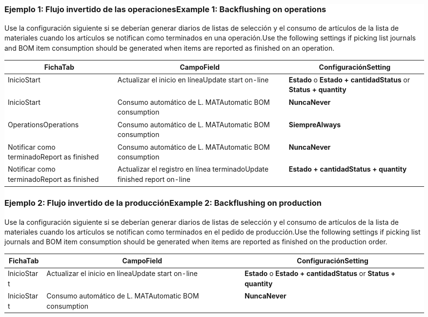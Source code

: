 ### <a name="example-1-backflushing-on-operations"></a><span data-ttu-id="ed81d-165">Ejemplo 1: Flujo invertido de las operaciones</span><span class="sxs-lookup"><span data-stu-id="ed81d-165">Example 1: Backflushing on operations</span></span>

<span data-ttu-id="ed81d-166">Use la configuración siguiente si se deberían generar diarios de listas de selección y el consumo de artículos de la lista de materiales cuando los artículos se notifican como terminados en una operación.</span><span class="sxs-lookup"><span data-stu-id="ed81d-166">Use the following settings if picking list journals and BOM item consumption should be generated when items are reported as finished on an operation.</span></span>

| <span data-ttu-id="ed81d-167">Ficha</span><span class="sxs-lookup"><span data-stu-id="ed81d-167">Tab</span></span>                | <span data-ttu-id="ed81d-168">Campo</span><span class="sxs-lookup"><span data-stu-id="ed81d-168">Field</span></span>                          | <span data-ttu-id="ed81d-169">Configuración</span><span class="sxs-lookup"><span data-stu-id="ed81d-169">Setting</span></span>                             |
|--------------------|--------------------------------|-------------------------------------|
| <span data-ttu-id="ed81d-170">Inicio</span><span class="sxs-lookup"><span data-stu-id="ed81d-170">Start</span></span>              | <span data-ttu-id="ed81d-171">Actualizar el inicio en línea</span><span class="sxs-lookup"><span data-stu-id="ed81d-171">Update start on-line</span></span>           | <span data-ttu-id="ed81d-172">**Estado** o **Estado + cantidad**</span><span class="sxs-lookup"><span data-stu-id="ed81d-172">**Status** or **Status + quantity**</span></span> |
| <span data-ttu-id="ed81d-173">Inicio</span><span class="sxs-lookup"><span data-stu-id="ed81d-173">Start</span></span>              | <span data-ttu-id="ed81d-174">Consumo automático de L. MAT</span><span class="sxs-lookup"><span data-stu-id="ed81d-174">Automatic BOM consumption</span></span>      | <span data-ttu-id="ed81d-175">**Nunca**</span><span class="sxs-lookup"><span data-stu-id="ed81d-175">**Never**</span></span>                           |
| <span data-ttu-id="ed81d-176">Operations</span><span class="sxs-lookup"><span data-stu-id="ed81d-176">Operations</span></span>         | <span data-ttu-id="ed81d-177">Consumo automático de L. MAT</span><span class="sxs-lookup"><span data-stu-id="ed81d-177">Automatic BOM consumption</span></span>      | <span data-ttu-id="ed81d-178">**Siempre**</span><span class="sxs-lookup"><span data-stu-id="ed81d-178">**Always**</span></span>                          |
| <span data-ttu-id="ed81d-179">Notificar como terminado</span><span class="sxs-lookup"><span data-stu-id="ed81d-179">Report as finished</span></span> | <span data-ttu-id="ed81d-180">Consumo automático de L. MAT</span><span class="sxs-lookup"><span data-stu-id="ed81d-180">Automatic BOM consumption</span></span>      | <span data-ttu-id="ed81d-181">**Nunca**</span><span class="sxs-lookup"><span data-stu-id="ed81d-181">**Never**</span></span>                           |
| <span data-ttu-id="ed81d-182">Notificar como terminado</span><span class="sxs-lookup"><span data-stu-id="ed81d-182">Report as finished</span></span> | <span data-ttu-id="ed81d-183">Actualizar el registro en línea terminado</span><span class="sxs-lookup"><span data-stu-id="ed81d-183">Update finished report on-line</span></span> | <span data-ttu-id="ed81d-184">**Estado + cantidad**</span><span class="sxs-lookup"><span data-stu-id="ed81d-184">**Status + quantity**</span></span>               |

### <a name="example-2-backflushing-on-production"></a><span data-ttu-id="ed81d-185">Ejemplo 2: Flujo invertido de la producción</span><span class="sxs-lookup"><span data-stu-id="ed81d-185">Example 2: Backflushing on production</span></span>

<span data-ttu-id="ed81d-186">Use la configuración siguiente si se deberían generar diarios de listas de selección y el consumo de artículos de la lista de materiales cuando los artículos se notifican como terminados en el pedido de producción.</span><span class="sxs-lookup"><span data-stu-id="ed81d-186">Use the following settings if picking list journals and BOM item consumption should be generated when items are reported as finished on the production order.</span></span>

| <span data-ttu-id="ed81d-187">Ficha</span><span class="sxs-lookup"><span data-stu-id="ed81d-187">Tab</span></span>                | <span data-ttu-id="ed81d-188">Campo</span><span class="sxs-lookup"><span data-stu-id="ed81d-188">Field</span></span>                          | <span data-ttu-id="ed81d-189">Configuración</span><span class="sxs-lookup"><span data-stu-id="ed81d-189">Setting</span></span>                             |
|--------------------|--------------------------------|-------------------------------------|
| <span data-ttu-id="ed81d-190">Inicio</span><span class="sxs-lookup"><span data-stu-id="ed81d-190">Start</span></span>              | <span data-ttu-id="ed81d-191">Actualizar el inicio en línea</span><span class="sxs-lookup"><span data-stu-id="ed81d-191">Update start on-line</span></span>           | <span data-ttu-id="ed81d-192">**Estado** o **Estado + cantidad**</span><span class="sxs-lookup"><span data-stu-id="ed81d-192">**Status** or **Status + quantity**</span></span> |
| <span data-ttu-id="ed81d-193">Inicio</span><span class="sxs-lookup"><span data-stu-id="ed81d-193">Start</span></span>              | <span data-ttu-id="ed81d-194">Consumo automático de L. MAT</span><span class="sxs-lookup"><span data-stu-id="ed81d-194">Automatic BOM consumption</span></span>      | <span data-ttu-id="ed81d-195">**Nunca**</span><span class="sxs-lookup"><span data-stu-id="ed81d-195">**Never**</span></span>                           |